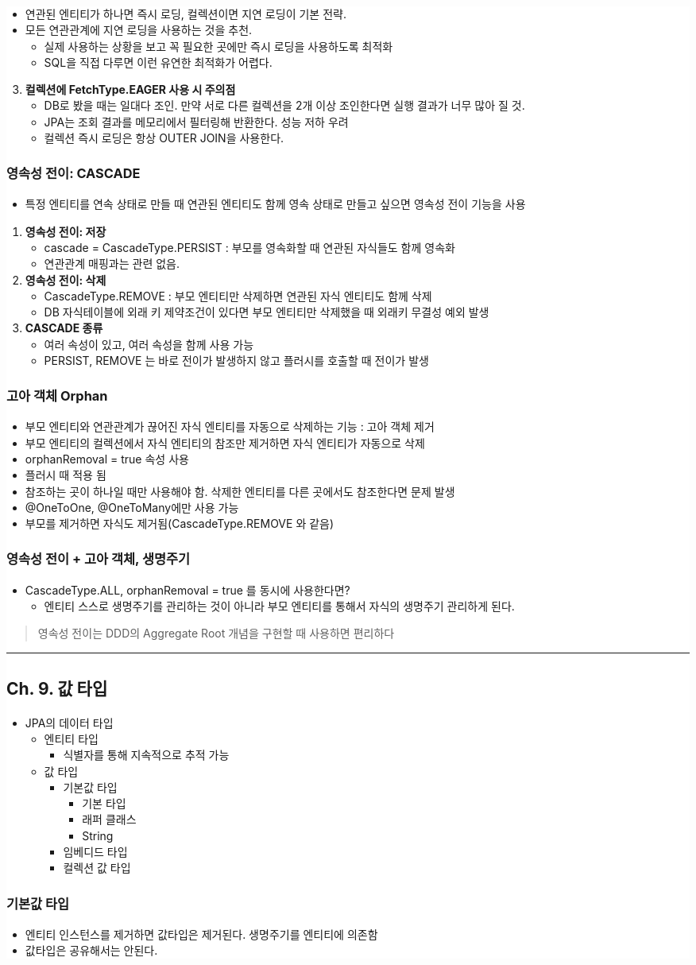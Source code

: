    - 연관된 엔티티가 하나면 즉시 로딩, 컬렉션이면 지연 로딩이 기본 전략.
   - 모든 연관관계에 지연 로딩을 사용하는 것을 추천.
     - 실제 사용하는 상황을 보고 꼭 필요한 곳에만 즉시 로딩을 사용하도록 최적화
     - SQL을 직접 다루면 이런 유연한 최적화가 어렵다.
3. **컬렉션에 FetchType.EAGER 사용 시 주의점**
   - DB로 봤을 때는 일대다 조인. 만약 서로 다른 컬렉션을 2개 이상 조인한다면 실행 결과가 너무 많아 질 것.
   - JPA는 조회 결과를 메모리에서 필터링해 반환한다. 성능 저하 우려
   - 컬렉션 즉시 로딩은 항상 OUTER JOIN을 사용한다.

### 영속성 전이: CASCADE
- 특정 엔티티를 연속 상태로 만들 때 연관된 엔티티도 함께 영속 상태로 만들고 싶으면 영속성 전이 기능을 사용
1. **영속성 전이: 저장**
   - cascade = CascadeType.PERSIST : 부모를 영속화할 때 연관된 자식들도 함께 영속화
   - 연관관계 매핑과는 관련 없음.
2. **영속성 전이: 삭제**
   - CascadeType.REMOVE : 부모 엔티티만 삭제하면 연관된 자식 엔티티도 함께 삭제
   - DB 자식테이블에 외래 키 제약조건이 있다면 부모 엔티티만 삭제했을 때 외래키 무결성 예외 발생
3. **CASCADE 종류**
   - 여러 속성이 있고, 여러 속성을 함께 사용 가능
   - PERSIST, REMOVE 는 바로 전이가 발생하지 않고 플러시를 호출할 때 전이가 발생

### 고아 객체 Orphan
- 부모 엔티티와 연관관계가 끊어진 자식 엔티티를 자동으로 삭제하는 기능 : 고아 객체 제거
- 부모 엔티티의 컬렉션에서 자식 엔티티의 참조만 제거하면 자식 엔티티가 자동으로 삭제
- orphanRemoval = true 속성 사용
- 플러시 때 적용 됨
- 참조하는 곳이 하나일 때만 사용해야 함. 삭제한 엔티티를 다른 곳에서도 참조한다면 문제 발생
- @OneToOne, @OneToMany에만 사용 가능
- 부모를 제거하면 자식도 제거됨(CascadeType.REMOVE 와 같음)

### 영속성 전이 + 고아 객체, 생명주기
- CascadeType.ALL, orphanRemoval = true 를 동시에 사용한다면?
  - 엔티티 스스로 생명주기를 관리하는 것이 아니라 부모 엔티티를 통해서 자식의 생명주기 관리하게 된다.
> 영속성 전이는 DDD의 Aggregate Root 개념을 구현할 때 사용하면 편리하다

---
## Ch. 9. 값 타입
- JPA의 데이터 타입
  - 엔티티 타입
    - 식별자를 통해 지속적으로 추적 가능
  - 값 타입
    - 기본값 타입
      - 기본 타입
      - 래퍼 클래스
      - String
    - 임베디드 타입
    - 컬렉션 값 타입


### 기본값 타입
- 엔티티 인스턴스를 제거하면 값타입은 제거된다. 생명주기를 엔티티에 의존함
- 값타입은 공유해서는 안된다.
